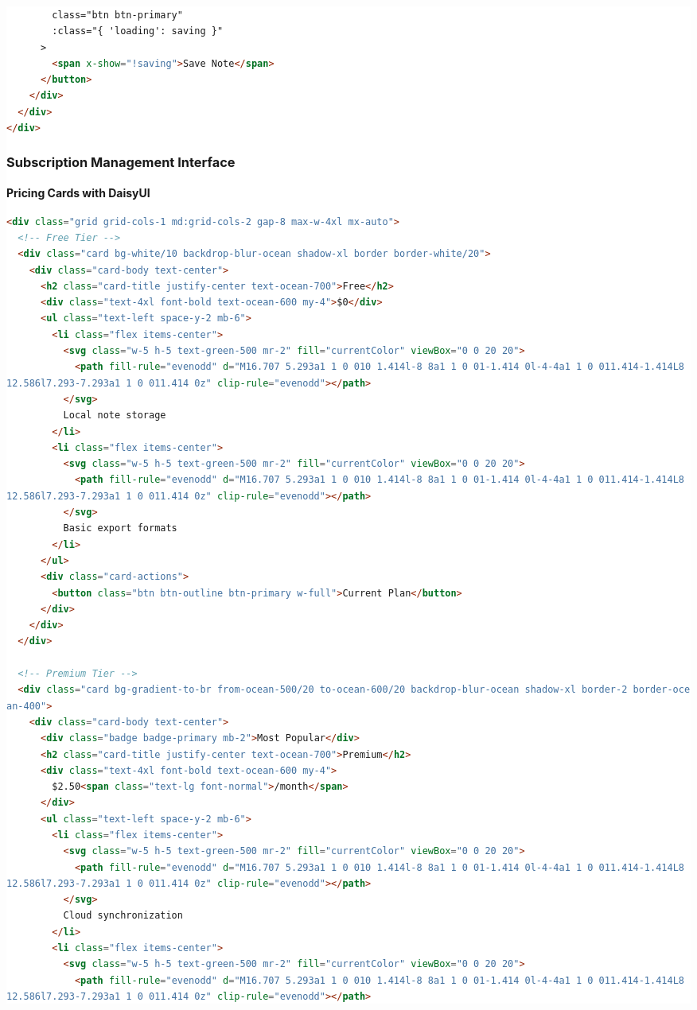 ```html
        class="btn btn-primary"
        :class="{ 'loading': saving }"
      >
        <span x-show="!saving">Save Note</span>
      </button>
    </div>
  </div>
</div>
```

### Subscription Management Interface

**Pricing Cards with DaisyUI**
```html
<div class="grid grid-cols-1 md:grid-cols-2 gap-8 max-w-4xl mx-auto">
  <!-- Free Tier -->
  <div class="card bg-white/10 backdrop-blur-ocean shadow-xl border border-white/20">
    <div class="card-body text-center">
      <h2 class="card-title justify-center text-ocean-700">Free</h2>
      <div class="text-4xl font-bold text-ocean-600 my-4">$0</div>
      <ul class="text-left space-y-2 mb-6">
        <li class="flex items-center">
          <svg class="w-5 h-5 text-green-500 mr-2" fill="currentColor" viewBox="0 0 20 20">
            <path fill-rule="evenodd" d="M16.707 5.293a1 1 0 010 1.414l-8 8a1 1 0 01-1.414 0l-4-4a1 1 0 011.414-1.414L8 12.586l7.293-7.293a1 1 0 011.414 0z" clip-rule="evenodd"></path>
          </svg>
          Local note storage
        </li>
        <li class="flex items-center">
          <svg class="w-5 h-5 text-green-500 mr-2" fill="currentColor" viewBox="0 0 20 20">
            <path fill-rule="evenodd" d="M16.707 5.293a1 1 0 010 1.414l-8 8a1 1 0 01-1.414 0l-4-4a1 1 0 011.414-1.414L8 12.586l7.293-7.293a1 1 0 011.414 0z" clip-rule="evenodd"></path>
          </svg>
          Basic export formats
        </li>
      </ul>
      <div class="card-actions">
        <button class="btn btn-outline btn-primary w-full">Current Plan</button>
      </div>
    </div>
  </div>

  <!-- Premium Tier -->
  <div class="card bg-gradient-to-br from-ocean-500/20 to-ocean-600/20 backdrop-blur-ocean shadow-xl border-2 border-ocean-400">
    <div class="card-body text-center">
      <div class="badge badge-primary mb-2">Most Popular</div>
      <h2 class="card-title justify-center text-ocean-700">Premium</h2>
      <div class="text-4xl font-bold text-ocean-600 my-4">
        $2.50<span class="text-lg font-normal">/month</span>
      </div>
      <ul class="text-left space-y-2 mb-6">
        <li class="flex items-center">
          <svg class="w-5 h-5 text-green-500 mr-2" fill="currentColor" viewBox="0 0 20 20">
            <path fill-rule="evenodd" d="M16.707 5.293a1 1 0 010 1.414l-8 8a1 1 0 01-1.414 0l-4-4a1 1 0 011.414-1.414L8 12.586l7.293-7.293a1 1 0 011.414 0z" clip-rule="evenodd"></path>
          </svg>
          Cloud synchronization
        </li>
        <li class="flex items-center">
          <svg class="w-5 h-5 text-green-500 mr-2" fill="currentColor" viewBox="0 0 20 20">
            <path fill-rule="evenodd" d="M16.707 5.293a1 1 0 010 1.414l-8 8a1 1 0 01-1.414 0l-4-4a1 1 0 011.414-1.414L8 12.586l7.293-7.293a1 1 0 011.414 0z" clip-rule="evenodd"></path>
```